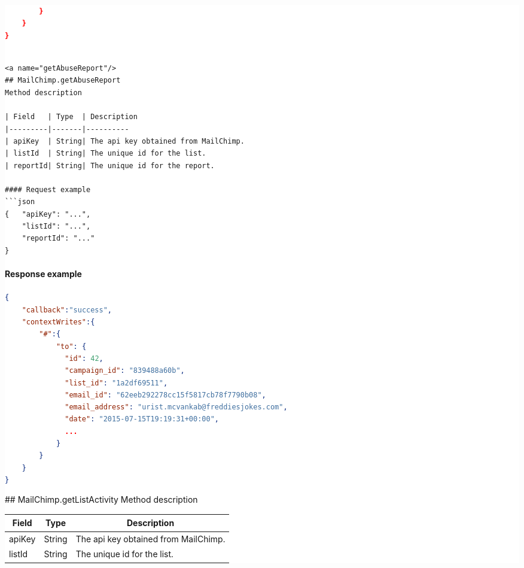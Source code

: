 ```json
		}
	}
}
```
```

<a name="getAbuseReport"/>
## MailChimp.getAbuseReport
Method description

| Field   | Type  | Description
|---------|-------|----------
| apiKey  | String| The api key obtained from MailChimp.
| listId  | String| The unique id for the list.
| reportId| String| The unique id for the report.

#### Request example
```json
{	"apiKey": "...",
	"listId": "...",
	"reportId": "..."
}
```
#### Response example
```json
{
	"callback":"success",
	"contextWrites":{
		"#":{
			"to": {
			  "id": 42,
			  "campaign_id": "839488a60b",
			  "list_id": "1a2df69511",
			  "email_id": "62eeb292278cc15f5817cb78f7790b08",
			  "email_address": "urist.mcvankab@freddiesjokes.com",
			  "date": "2015-07-15T19:19:31+00:00",
			  ...
			}
		}
	}
}
```

<a name="getListActivity"/>
## MailChimp.getListActivity
Method description

| Field | Type  | Description
|-------|-------|----------
| apiKey| String| The api key obtained from MailChimp.
| listId| String| The unique id for the list.
